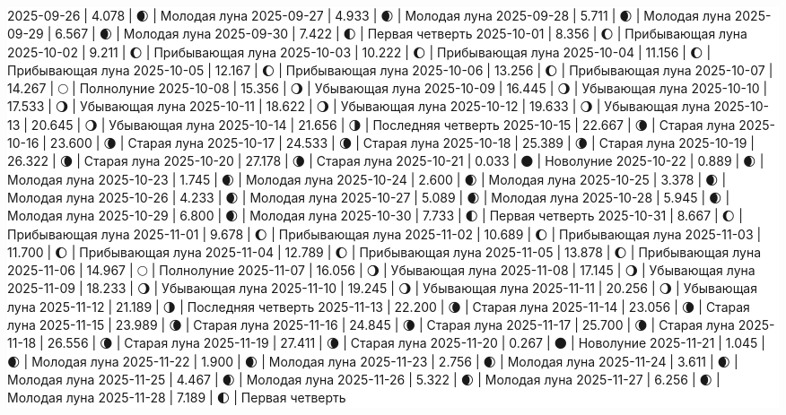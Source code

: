 2025-09-26 |  4.078 | 🌒 | Молодая луна
2025-09-27 |  4.933 | 🌒 | Молодая луна
2025-09-28 |  5.711 | 🌒 | Молодая луна
2025-09-29 |  6.567 | 🌒 | Молодая луна
2025-09-30 |  7.422 | 🌓 | Первая четверть
2025-10-01 |  8.356 | 🌔 | Прибывающая луна
2025-10-02 |  9.211 | 🌔 | Прибывающая луна
2025-10-03 | 10.222 | 🌔 | Прибывающая луна
2025-10-04 | 11.156 | 🌔 | Прибывающая луна
2025-10-05 | 12.167 | 🌔 | Прибывающая луна
2025-10-06 | 13.256 | 🌔 | Прибывающая луна
2025-10-07 | 14.267 | 🌕 | Полнолуние
2025-10-08 | 15.356 | 🌖 | Убывающая луна
2025-10-09 | 16.445 | 🌖 | Убывающая луна
2025-10-10 | 17.533 | 🌖 | Убывающая луна
2025-10-11 | 18.622 | 🌖 | Убывающая луна
2025-10-12 | 19.633 | 🌖 | Убывающая луна
2025-10-13 | 20.645 | 🌖 | Убывающая луна
2025-10-14 | 21.656 | 🌗 | Последняя четверть
2025-10-15 | 22.667 | 🌘 | Старая луна
2025-10-16 | 23.600 | 🌘 | Старая луна
2025-10-17 | 24.533 | 🌘 | Старая луна
2025-10-18 | 25.389 | 🌘 | Старая луна
2025-10-19 | 26.322 | 🌘 | Старая луна
2025-10-20 | 27.178 | 🌘 | Старая луна
2025-10-21 |  0.033 | 🌑 | Новолуние
2025-10-22 |  0.889 | 🌒 | Молодая луна
2025-10-23 |  1.745 | 🌒 | Молодая луна
2025-10-24 |  2.600 | 🌒 | Молодая луна
2025-10-25 |  3.378 | 🌒 | Молодая луна
2025-10-26 |  4.233 | 🌒 | Молодая луна
2025-10-27 |  5.089 | 🌒 | Молодая луна
2025-10-28 |  5.945 | 🌒 | Молодая луна
2025-10-29 |  6.800 | 🌒 | Молодая луна
2025-10-30 |  7.733 | 🌓 | Первая четверть
2025-10-31 |  8.667 | 🌔 | Прибывающая луна
2025-11-01 |  9.678 | 🌔 | Прибывающая луна
2025-11-02 | 10.689 | 🌔 | Прибывающая луна
2025-11-03 | 11.700 | 🌔 | Прибывающая луна
2025-11-04 | 12.789 | 🌔 | Прибывающая луна
2025-11-05 | 13.878 | 🌔 | Прибывающая луна
2025-11-06 | 14.967 | 🌕 | Полнолуние
2025-11-07 | 16.056 | 🌖 | Убывающая луна
2025-11-08 | 17.145 | 🌖 | Убывающая луна
2025-11-09 | 18.233 | 🌖 | Убывающая луна
2025-11-10 | 19.245 | 🌖 | Убывающая луна
2025-11-11 | 20.256 | 🌖 | Убывающая луна
2025-11-12 | 21.189 | 🌗 | Последняя четверть
2025-11-13 | 22.200 | 🌘 | Старая луна
2025-11-14 | 23.056 | 🌘 | Старая луна
2025-11-15 | 23.989 | 🌘 | Старая луна
2025-11-16 | 24.845 | 🌘 | Старая луна
2025-11-17 | 25.700 | 🌘 | Старая луна
2025-11-18 | 26.556 | 🌘 | Старая луна
2025-11-19 | 27.411 | 🌘 | Старая луна
2025-11-20 |  0.267 | 🌑 | Новолуние
2025-11-21 |  1.045 | 🌒 | Молодая луна
2025-11-22 |  1.900 | 🌒 | Молодая луна
2025-11-23 |  2.756 | 🌒 | Молодая луна
2025-11-24 |  3.611 | 🌒 | Молодая луна
2025-11-25 |  4.467 | 🌒 | Молодая луна
2025-11-26 |  5.322 | 🌒 | Молодая луна
2025-11-27 |  6.256 | 🌒 | Молодая луна
2025-11-28 |  7.189 | 🌓 | Первая четверть